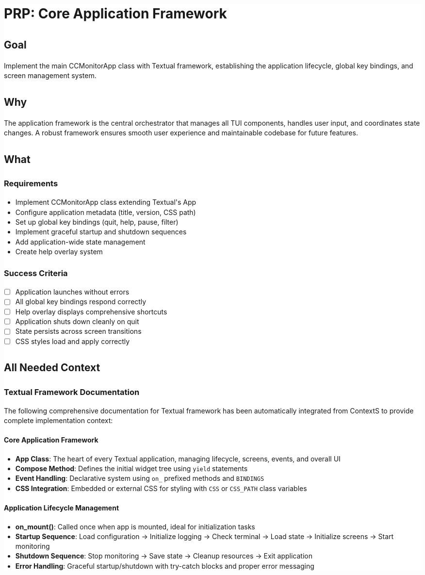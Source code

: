 # PRP: Core Application Framework

## Goal
Implement the main CCMonitorApp class with Textual framework, establishing the application lifecycle, global key bindings, and screen management system.

## Why
The application framework is the central orchestrator that manages all TUI components, handles user input, and coordinates state changes. A robust framework ensures smooth user experience and maintainable codebase for future features.

## What
### Requirements
- Implement CCMonitorApp class extending Textual's App
- Configure application metadata (title, version, CSS path)
- Set up global key bindings (quit, help, pause, filter)
- Implement graceful startup and shutdown sequences
- Add application-wide state management
- Create help overlay system

### Success Criteria
- [ ] Application launches without errors
- [ ] All global key bindings respond correctly
- [ ] Help overlay displays comprehensive shortcuts
- [ ] Application shuts down cleanly on quit
- [ ] State persists across screen transitions
- [ ] CSS styles load and apply correctly

## All Needed Context

### Textual Framework Documentation

The following comprehensive documentation for Textual framework has been automatically integrated from ContextS to provide complete implementation context:

#### Core Application Framework
- **App Class**: The heart of every Textual application, managing lifecycle, screens, events, and overall UI
- **Compose Method**: Defines the initial widget tree using `yield` statements
- **Event Handling**: Declarative system using `on_` prefixed methods and `BINDINGS`
- **CSS Integration**: Embedded or external CSS for styling with `CSS` or `CSS_PATH` class variables

#### Application Lifecycle Management
- **on_mount()**: Called once when app is mounted, ideal for initialization tasks
- **Startup Sequence**: Load configuration → Initialize logging → Check terminal → Load state → Initialize screens → Start monitoring
- **Shutdown Sequence**: Stop monitoring → Save state → Cleanup resources → Exit application
- **Error Handling**: Graceful startup/shutdown with try-catch blocks and proper error messaging
